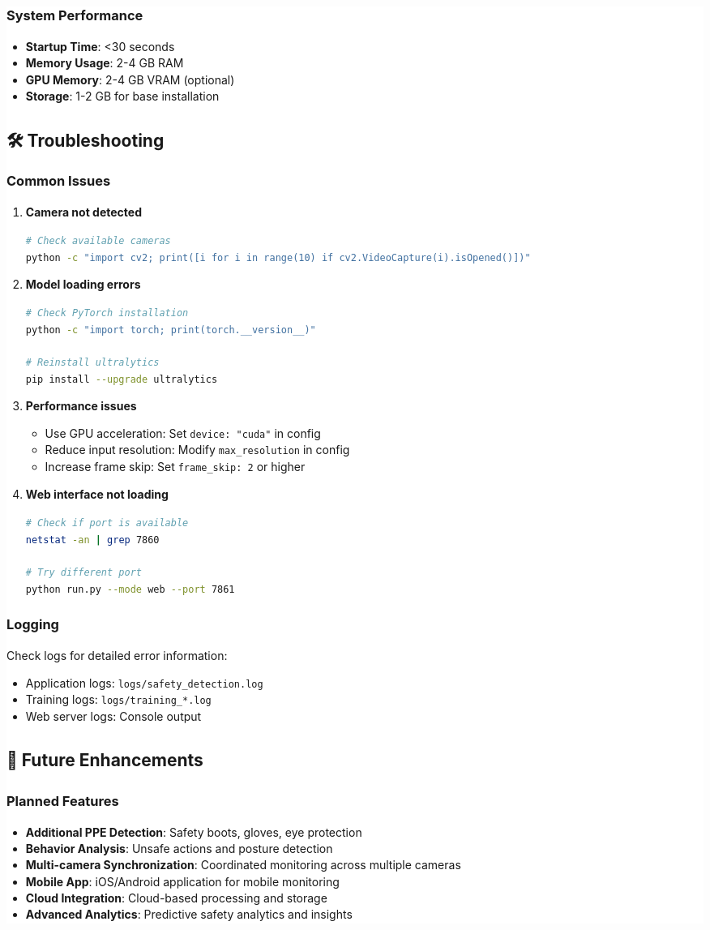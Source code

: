 ### System Performance
- **Startup Time**: <30 seconds
- **Memory Usage**: 2-4 GB RAM
- **GPU Memory**: 2-4 GB VRAM (optional)
- **Storage**: 1-2 GB for base installation

## 🛠️ Troubleshooting

### Common Issues

1. **Camera not detected**
   ```bash
   # Check available cameras
   python -c "import cv2; print([i for i in range(10) if cv2.VideoCapture(i).isOpened()])"
   ```

2. **Model loading errors**
   ```bash
   # Check PyTorch installation
   python -c "import torch; print(torch.__version__)"
   
   # Reinstall ultralytics
   pip install --upgrade ultralytics
   ```

3. **Performance issues**
   - Use GPU acceleration: Set `device: "cuda"` in config
   - Reduce input resolution: Modify `max_resolution` in config
   - Increase frame skip: Set `frame_skip: 2` or higher

4. **Web interface not loading**
   ```bash
   # Check if port is available
   netstat -an | grep 7860
   
   # Try different port
   python run.py --mode web --port 7861
   ```

### Logging
Check logs for detailed error information:
- Application logs: `logs/safety_detection.log`
- Training logs: `logs/training_*.log`
- Web server logs: Console output

## 🔮 Future Enhancements

### Planned Features
- **Additional PPE Detection**: Safety boots, gloves, eye protection
- **Behavior Analysis**: Unsafe actions and posture detection
- **Multi-camera Synchronization**: Coordinated monitoring across multiple cameras
- **Mobile App**: iOS/Android application for mobile monitoring
- **Cloud Integration**: Cloud-based processing and storage
- **Advanced Analytics**: Predictive safety analytics and insights
